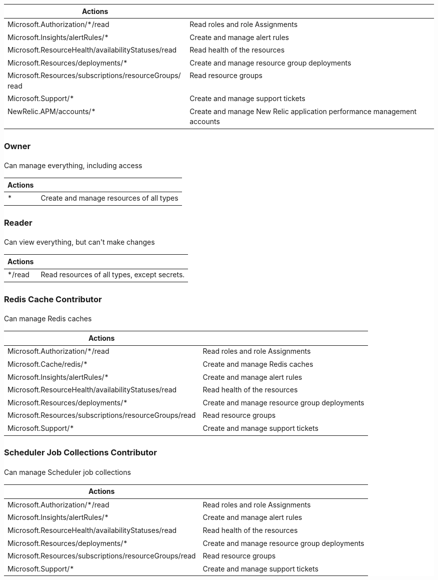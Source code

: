 | **Actions** ||
| ------- | ------ |
| Microsoft.Authorization/*/read | Read roles and role Assignments |
| Microsoft.Insights/alertRules/* | Create and manage alert rules |
| Microsoft.ResourceHealth/availabilityStatuses/read | Read health of the resources |
| Microsoft.Resources/deployments/* | Create and manage resource group deployments |
| Microsoft.Resources/subscriptions/resourceGroups/read | Read resource groups |
| Microsoft.Support/* | Create and manage support tickets |
| NewRelic.APM/accounts/* | Create and manage New Relic application performance management accounts |

### Owner
Can manage everything, including access

| **Actions** ||
| ------- | ------ |
| * | Create and manage resources of all types |

### Reader
Can view everything, but can't make changes

| **Actions** ||
| ------- | ------ |
| */read | Read resources of all types, except secrets. |

### Redis Cache Contributor
Can manage Redis caches

| **Actions** ||
| ------- | ------ |
| Microsoft.Authorization/*/read | Read roles and role Assignments |
| Microsoft.Cache/redis/* | Create and manage Redis caches |
| Microsoft.Insights/alertRules/* | Create and manage alert rules |
| Microsoft.ResourceHealth/availabilityStatuses/read | Read health of the resources |
| Microsoft.Resources/deployments/* | Create and manage resource group deployments |
| Microsoft.Resources/subscriptions/resourceGroups/read | Read resource groups |
| Microsoft.Support/* | Create and manage support tickets |

### Scheduler Job Collections Contributor
Can manage Scheduler job collections

| **Actions** ||
| ------- | ------ |
| Microsoft.Authorization/*/read | Read roles and role Assignments |
| Microsoft.Insights/alertRules/* | Create and manage alert rules |
| Microsoft.ResourceHealth/availabilityStatuses/read | Read health of the resources |
| Microsoft.Resources/deployments/* | Create and manage resource group deployments |
| Microsoft.Resources/subscriptions/resourceGroups/read | Read resource groups | Microsoft.Scheduler/jobcollections/* | Create and manage job collections |
| Microsoft.Support/* | Create and manage support tickets  |
